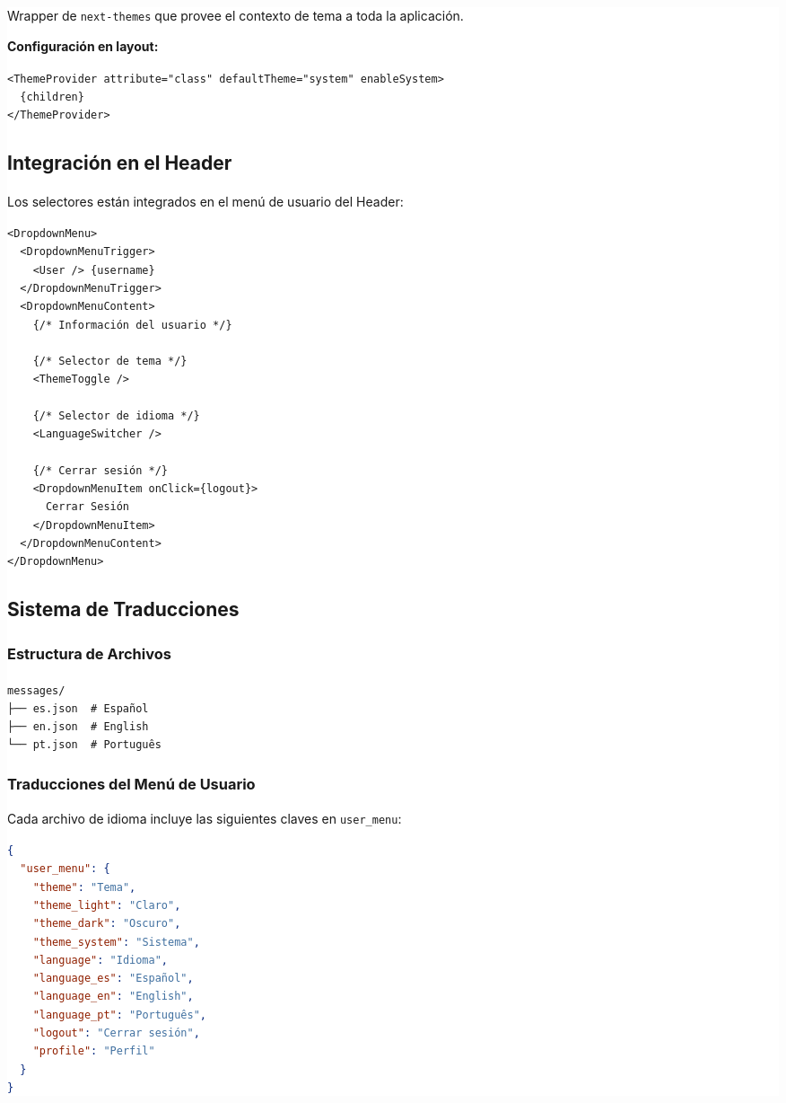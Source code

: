 Wrapper de `next-themes` que provee el contexto de tema a toda la aplicación.

**Configuración en layout:**
```tsx
<ThemeProvider attribute="class" defaultTheme="system" enableSystem>
  {children}
</ThemeProvider>
```

## Integración en el Header

Los selectores están integrados en el menú de usuario del Header:

```tsx
<DropdownMenu>
  <DropdownMenuTrigger>
    <User /> {username}
  </DropdownMenuTrigger>
  <DropdownMenuContent>
    {/* Información del usuario */}
    
    {/* Selector de tema */}
    <ThemeToggle />
    
    {/* Selector de idioma */}
    <LanguageSwitcher />
    
    {/* Cerrar sesión */}
    <DropdownMenuItem onClick={logout}>
      Cerrar Sesión
    </DropdownMenuItem>
  </DropdownMenuContent>
</DropdownMenu>
```

## Sistema de Traducciones

### Estructura de Archivos

```
messages/
├── es.json  # Español
├── en.json  # English
└── pt.json  # Português
```

### Traducciones del Menú de Usuario

Cada archivo de idioma incluye las siguientes claves en `user_menu`:

```json
{
  "user_menu": {
    "theme": "Tema",
    "theme_light": "Claro",
    "theme_dark": "Oscuro",
    "theme_system": "Sistema",
    "language": "Idioma",
    "language_es": "Español",
    "language_en": "English",
    "language_pt": "Português",
    "logout": "Cerrar sesión",
    "profile": "Perfil"
  }
}
```